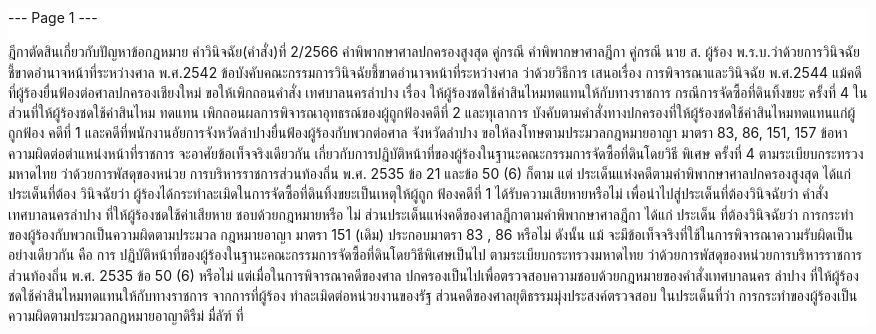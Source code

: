 --- Page 1 ---

ฎีกาตัดสินเกี่ยวกับปัญหาข้อกฎหมาย
คำวินิจฉัย(คำสั่ง)ที่ 2/2566
คำพิพากษาศาลปกครองสูงสุด
คู่กรณี
คำพิพากษาศาลฎีกา
คู่กรณี
นาย ส.
ผู้ร้อง
พ.ร.บ.ว่าด้วยการวินิจฉัยชี้ขาดอำนาจหน้าที่ระหว่างศาล พ.ศ.2542
ข้อบังคับคณะกรรมการวินิจฉัยชี้ขาดอำนาจหน้าที่ระหว่างศาล ว่าด้วยวิธีการ
เสนอเรื่อง การพิจารณาและวินิจฉัย พ.ศ.2544
แม้คดีที่ผู้ร้องยื่นฟ้องต่อศาลปกครองเชียงใหม่ 
ขอให้เพิกถอนคำสั่ง
เทศบาลนครลำปาง เรื่อง ให้ผู้ร้องชดใช้ค่าสินไหมทดแทนให้กับทางราชการ
กรณีการจัดซื้อที่ดินทิ้งขยะ 
ครั้งที่ 
4 
ในส่วนที่ให้ผู้ร้องชดใช้ค่าสินไหม
ทดแทน เพิกถอนผลการพิจารณาอุทธรณ์ของผู้ถูกฟ้องคดีที่ 2 และทุเลาการ
บังคับตามคำสั่งทางปกครองที่ให้ผู้ร้องชดใช้ค่าสินไหมทดแทนแก่ผู้ถูกฟ้อง
คดีที่ 1 และคดีที่พนักงานอัยการจังหวัดลำปางยื่นฟ้องผู้ร้องกับพวกต่อศาล
จังหวัดลำปาง ขอให้ลงโทษตามประมวลกฎหมายอาญา มาตรา 83, 86, 151,
157 ข้อหาความผิดต่อตำแหน่งหน้าที่ราชการ จะอาศัยข้อเท็จจริงเดียวกัน
เกี่ยวกับการปฏิบัติหน้าที่ของผู้ร้องในฐานะคณะกรรมการจัดซื้อที่ดินโดยวิธี
พิเศษ ครั้งที่ 4 ตามระเบียบกระทรวงมหาดไทย ว่าด้วยการพัสดุของหน่วย
การบริหารราชการส่วนท้องถิ่น พ.ศ. 2535 ข้อ 21 และข้อ 50 (6) ก็ตาม แต่
ประเด็นแห่งคดีตามคำพิพากษาศาลปกครองสูงสุด 
ได้แก่ 
ประเด็นที่ต้อง
วินิจฉัยว่า 
ผู้ร้องได้กระทำละเมิดในการจัดซื้อที่ดินทิ้งขยะเป็นเหตุให้ผู้ถูก
ฟ้องคดีที่ 1 ได้รับความเสียหายหรือไม่ เพื่อนำไปสู่ประเด็นที่ต้องวินิจฉัยว่า
คำสั่งเทศบาลนครลำปาง ที่ให้ผู้ร้องชดใช้ค่าเสียหาย ชอบด้วยกฎหมายหรือ
ไม่ ส่วนประเด็นแห่งคดีของศาลฎีกาตามคำพิพากษาศาลฎีกา ได้แก่ ประเด็น
ที่ต้องวินิจฉัยว่า 
การกระทำของผู้ร้องกับพวกเป็นความผิดตามประมวล
กฎหมายอาญา มาตรา 151 (เดิม) ประกอบมาตรา 83 , 86 หรือไม่ ดังนั้น แม้
จะมีข้อเท็จจริงที่ใช้ในการพิจารณาความรับผิดเป็นอย่างเดียวกัน 
คือ 
การ
ปฏิบัติหน้าที่ของผู้ร้องในฐานะคณะกรรมการจัดซื้อที่ดินโดยวิธีพิเศษเป็นไป
ตามระเบียบกระทรวงมหาดไทย ว่าด้วยการพัสดุของหน่วยการบริหารราชการ
ส่วนท้องถิ่น พ.ศ. 2535 ข้อ 50 (6) หรือไม่ แต่เมื่อในการพิจารณาคดีของศาล
ปกครองเป็นไปเพื่อตรวจสอบความชอบด้วยกฎหมายของคำสั่งเทศบาลนคร
ลำปาง ที่ให้ผู้ร้องชดใช้ค่าสินไหมทดแทนให้กับทางราชการ จากการที่ผู้ร้อง
ทำละเมิดต่อหน่วยงานของรัฐ ส่วนคดีของศาลยุติธรรมมุ่งประสงค์ตรวจสอบ
ในประเด็นที่ว่า การกระทำของผู้ร้องเป็นความผิดตามประมวลกฎหมายอาญาดิรืม่
มื่ลัฑ์
ที่

